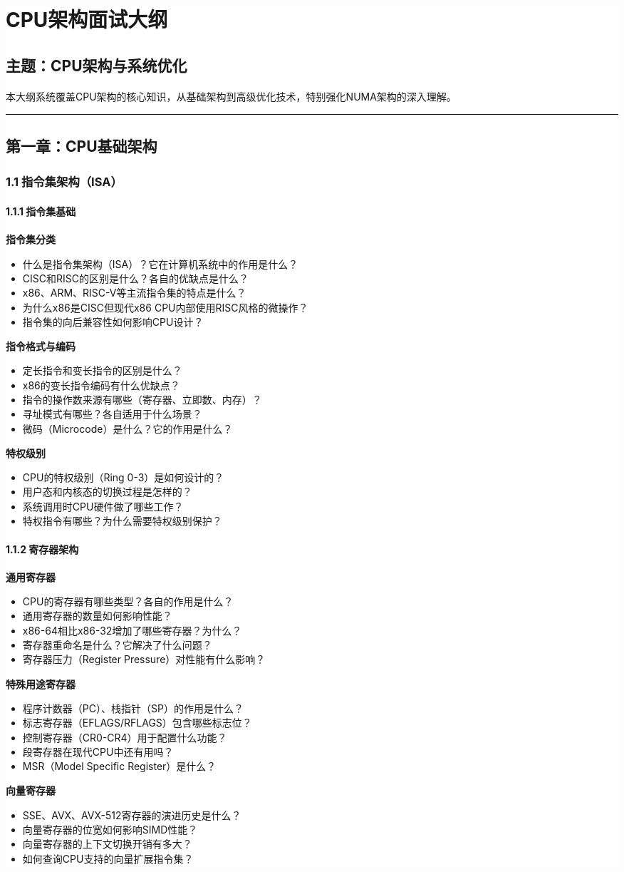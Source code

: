 # CPU架构面试大纲

## 主题：CPU架构与系统优化

本大纲系统覆盖CPU架构的核心知识，从基础架构到高级优化技术，特别强化NUMA架构的深入理解。

---

## 第一章：CPU基础架构

### 1.1 指令集架构（ISA）

#### 1.1.1 指令集基础

**指令集分类**
- 什么是指令集架构（ISA）？它在计算机系统中的作用是什么？
- CISC和RISC的区别是什么？各自的优缺点是什么？
- x86、ARM、RISC-V等主流指令集的特点是什么？
- 为什么x86是CISC但现代x86 CPU内部使用RISC风格的微操作？
- 指令集的向后兼容性如何影响CPU设计？

**指令格式与编码**
- 定长指令和变长指令的区别是什么？
- x86的变长指令编码有什么优缺点？
- 指令的操作数来源有哪些（寄存器、立即数、内存）？
- 寻址模式有哪些？各自适用于什么场景？
- 微码（Microcode）是什么？它的作用是什么？

**特权级别**
- CPU的特权级别（Ring 0-3）是如何设计的？
- 用户态和内核态的切换过程是怎样的？
- 系统调用时CPU硬件做了哪些工作？
- 特权指令有哪些？为什么需要特权级别保护？

#### 1.1.2 寄存器架构

**通用寄存器**
- CPU的寄存器有哪些类型？各自的作用是什么？
- 通用寄存器的数量如何影响性能？
- x86-64相比x86-32增加了哪些寄存器？为什么？
- 寄存器重命名是什么？它解决了什么问题？
- 寄存器压力（Register Pressure）对性能有什么影响？

**特殊用途寄存器**
- 程序计数器（PC）、栈指针（SP）的作用是什么？
- 标志寄存器（EFLAGS/RFLAGS）包含哪些标志位？
- 控制寄存器（CR0-CR4）用于配置什么功能？
- 段寄存器在现代CPU中还有用吗？
- MSR（Model Specific Register）是什么？

**向量寄存器**
- SSE、AVX、AVX-512寄存器的演进历史是什么？
- 向量寄存器的位宽如何影响SIMD性能？
- 向量寄存器的上下文切换开销有多大？
- 如何查询CPU支持的向量扩展指令集？
